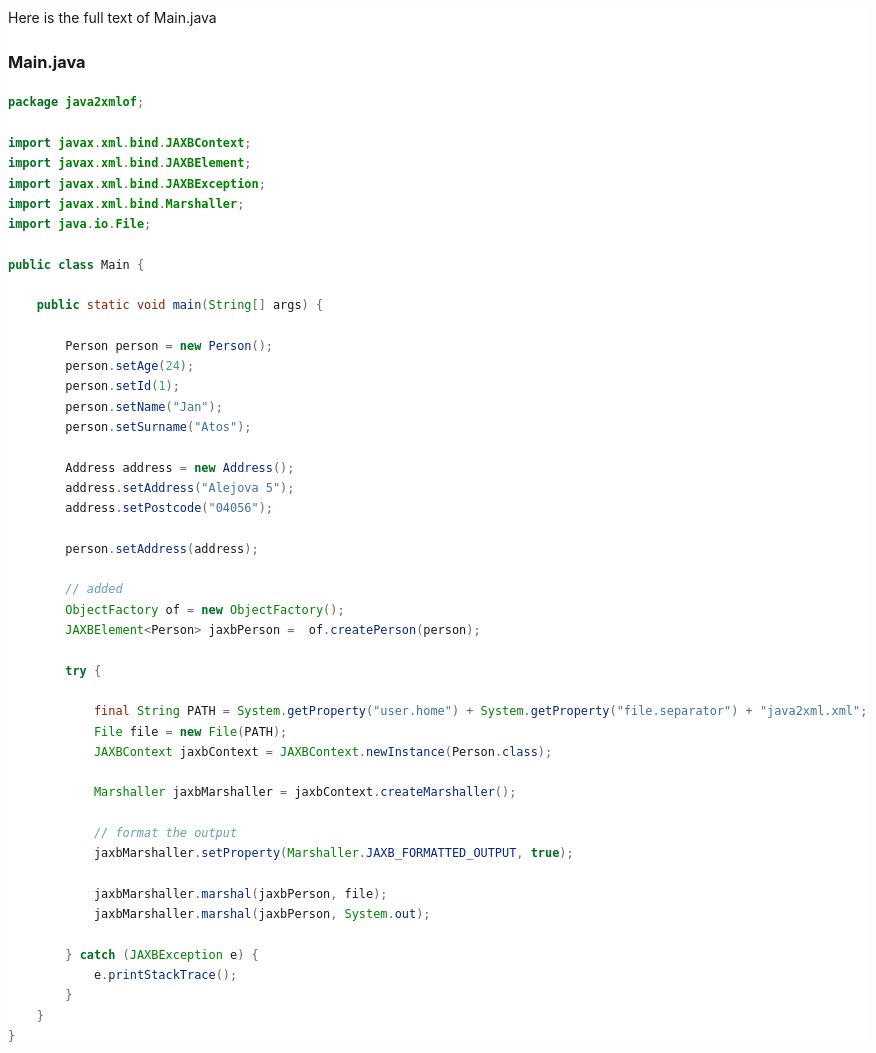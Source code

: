 Here is the full text of Main.java

 
### Main.java

```java
package java2xmlof;

import javax.xml.bind.JAXBContext;
import javax.xml.bind.JAXBElement;
import javax.xml.bind.JAXBException;
import javax.xml.bind.Marshaller;
import java.io.File;

public class Main {

    public static void main(String[] args) {

        Person person = new Person();
        person.setAge(24);
        person.setId(1);
        person.setName("Jan");
        person.setSurname("Atos");

        Address address = new Address();
        address.setAddress("Alejova 5");
        address.setPostcode("04056");

        person.setAddress(address);

        // added
        ObjectFactory of = new ObjectFactory();
        JAXBElement<Person> jaxbPerson =  of.createPerson(person);

        try {

            final String PATH = System.getProperty("user.home") + System.getProperty("file.separator") + "java2xml.xml";
            File file = new File(PATH);
            JAXBContext jaxbContext = JAXBContext.newInstance(Person.class);

            Marshaller jaxbMarshaller = jaxbContext.createMarshaller();

            // format the output
            jaxbMarshaller.setProperty(Marshaller.JAXB_FORMATTED_OUTPUT, true);

            jaxbMarshaller.marshal(jaxbPerson, file);
            jaxbMarshaller.marshal(jaxbPerson, System.out);

        } catch (JAXBException e) {
            e.printStackTrace();
        }
    }
}
```
